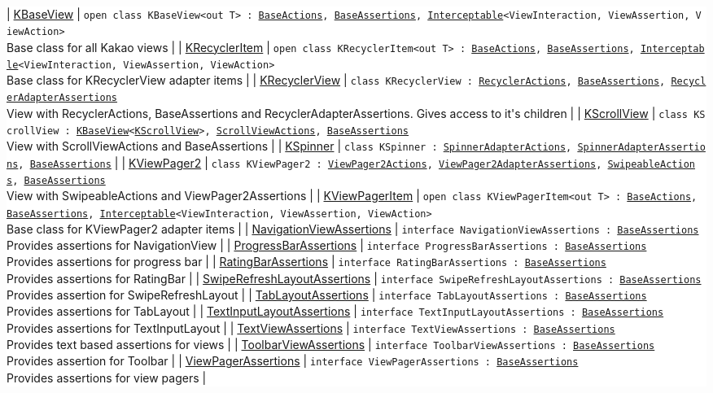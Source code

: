| [KBaseView](../../com.agoda.kakao.common.views/-k-base-view/index.md) | `open class KBaseView<out T> : `[`BaseActions`](../../com.agoda.kakao.common.actions/-base-actions/index.md)`, `[`BaseAssertions`](./index.md)`, `[`Interceptable`](../../com.agoda.kakao.intercept/-interceptable/index.md)`<ViewInteraction, ViewAssertion, ViewAction>`<br>Base class for all Kakao views |
| [KRecyclerItem](../../com.agoda.kakao.recycler/-k-recycler-item/index.md) | `open class KRecyclerItem<out T> : `[`BaseActions`](../../com.agoda.kakao.common.actions/-base-actions/index.md)`, `[`BaseAssertions`](./index.md)`, `[`Interceptable`](../../com.agoda.kakao.intercept/-interceptable/index.md)`<ViewInteraction, ViewAssertion, ViewAction>`<br>Base class for KRecyclerView adapter items |
| [KRecyclerView](../../com.agoda.kakao.recycler/-k-recycler-view/index.md) | `class KRecyclerView : `[`RecyclerActions`](../../com.agoda.kakao.recycler/-recycler-actions/index.md)`, `[`BaseAssertions`](./index.md)`, `[`RecyclerAdapterAssertions`](../../com.agoda.kakao.recycler/-recycler-adapter-assertions/index.md)<br>View with RecyclerActions, BaseAssertions and RecyclerAdapterAssertions. Gives access to it's children |
| [KScrollView](../../com.agoda.kakao.scroll/-k-scroll-view/index.md) | `class KScrollView : `[`KBaseView`](../../com.agoda.kakao.common.views/-k-base-view/index.md)`<`[`KScrollView`](../../com.agoda.kakao.scroll/-k-scroll-view/index.md)`>, `[`ScrollViewActions`](../../com.agoda.kakao.scroll/-scroll-view-actions/index.md)`, `[`BaseAssertions`](./index.md)<br>View with ScrollViewActions and BaseAssertions |
| [KSpinner](../../com.agoda.kakao.spinner/-k-spinner/index.md) | `class KSpinner : `[`SpinnerAdapterActions`](../../com.agoda.kakao.spinner/-spinner-adapter-actions/index.md)`, `[`SpinnerAdapterAssertions`](../../com.agoda.kakao.spinner/-spinner-adapter-assertions/index.md)`, `[`BaseAssertions`](./index.md) |
| [KViewPager2](../../com.agoda.kakao.pager2/-k-view-pager2/index.md) | `class KViewPager2 : `[`ViewPager2Actions`](../../com.agoda.kakao.pager2/-view-pager2-actions/index.md)`, `[`ViewPager2AdapterAssertions`](../../com.agoda.kakao.pager2/-view-pager2-adapter-assertions/index.md)`, `[`SwipeableActions`](../../com.agoda.kakao.common.actions/-swipeable-actions/index.md)`, `[`BaseAssertions`](./index.md)<br>View with SwipeableActions and ViewPager2Assertions |
| [KViewPagerItem](../../com.agoda.kakao.pager2/-k-view-pager-item/index.md) | `open class KViewPagerItem<out T> : `[`BaseActions`](../../com.agoda.kakao.common.actions/-base-actions/index.md)`, `[`BaseAssertions`](./index.md)`, `[`Interceptable`](../../com.agoda.kakao.intercept/-interceptable/index.md)`<ViewInteraction, ViewAssertion, ViewAction>`<br>Base class for KViewPager2 adapter items |
| [NavigationViewAssertions](../../com.agoda.kakao.navigation/-navigation-view-assertions/index.md) | `interface NavigationViewAssertions : `[`BaseAssertions`](./index.md)<br>Provides assertions for NavigationView |
| [ProgressBarAssertions](../../com.agoda.kakao.progress/-progress-bar-assertions/index.md) | `interface ProgressBarAssertions : `[`BaseAssertions`](./index.md)<br>Provides assertions for progress bar |
| [RatingBarAssertions](../../com.agoda.kakao.rating/-rating-bar-assertions/index.md) | `interface RatingBarAssertions : `[`BaseAssertions`](./index.md)<br>Provides assertions for RatingBar |
| [SwipeRefreshLayoutAssertions](../../com.agoda.kakao.swiperefresh/-swipe-refresh-layout-assertions/index.md) | `interface SwipeRefreshLayoutAssertions : `[`BaseAssertions`](./index.md)<br>Provides assertion for SwipeRefreshLayout |
| [TabLayoutAssertions](../../com.agoda.kakao.tabs/-tab-layout-assertions/index.md) | `interface TabLayoutAssertions : `[`BaseAssertions`](./index.md)<br>Provides assertions for TabLayout |
| [TextInputLayoutAssertions](../../com.agoda.kakao.edit/-text-input-layout-assertions/index.md) | `interface TextInputLayoutAssertions : `[`BaseAssertions`](./index.md)<br>Provides assertions for TextInputLayout |
| [TextViewAssertions](../../com.agoda.kakao.text/-text-view-assertions/index.md) | `interface TextViewAssertions : `[`BaseAssertions`](./index.md)<br>Provides text based assertions for views |
| [ToolbarViewAssertions](../../com.agoda.kakao.toolbar/-toolbar-view-assertions/index.md) | `interface ToolbarViewAssertions : `[`BaseAssertions`](./index.md)<br>Provides assertion for Toolbar |
| [ViewPagerAssertions](../../com.agoda.kakao.pager/-view-pager-assertions/index.md) | `interface ViewPagerAssertions : `[`BaseAssertions`](./index.md)<br>Provides assertions for view pagers |
